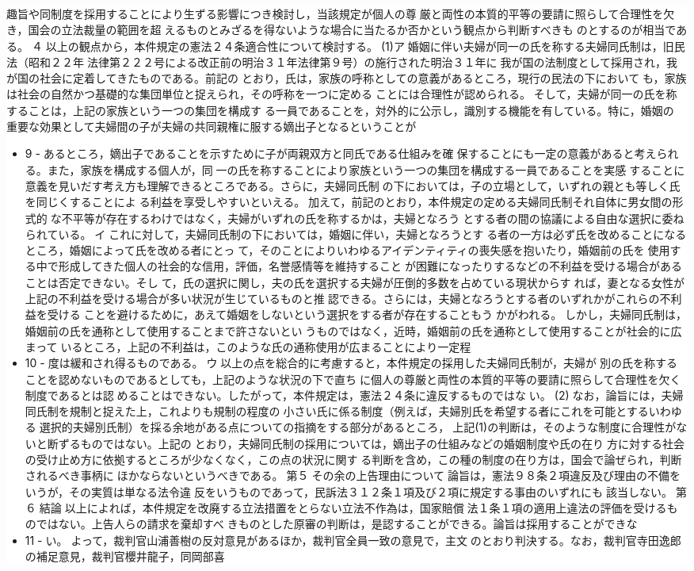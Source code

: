趣旨や同制度を採用することにより生ずる影響につき検討し，当該規定が個人の尊
厳と両性の本質的平等の要請に照らして合理性を欠き，国会の立法裁量の範囲を超
えるものとみざるを得ないような場合に当たるか否かという観点から判断すべきも
のとするのが相当である。 
 ４ 以上の観点から，本件規定の憲法２４条適合性について検討する。 
 (1)ア 婚姻に伴い夫婦が同一の氏を称する夫婦同氏制は，旧民法（昭和２２年
法律第２２２号による改正前の明治３１年法律第９号）の施行された明治３１年に
我が国の法制度として採用され，我が国の社会に定着してきたものである。前記の
とおり，氏は，家族の呼称としての意義があるところ，現行の民法の下において
も，家族は社会の自然かつ基礎的な集団単位と捉えられ，その呼称を一つに定める
ことには合理性が認められる。 
 そして，夫婦が同一の氏を称することは，上記の家族という一つの集団を構成す
る一員であることを，対外的に公示し，識別する機能を有している。特に，婚姻の
重要な効果として夫婦間の子が夫婦の共同親権に服する嫡出子となるということが
- 9 - 
あるところ，嫡出子であることを示すために子が両親双方と同氏である仕組みを確
保することにも一定の意義があると考えられる。また，家族を構成する個人が，同
一の氏を称することにより家族という一つの集団を構成する一員であることを実感
することに意義を見いだす考え方も理解できるところである。さらに，夫婦同氏制
の下においては，子の立場として，いずれの親とも等しく氏を同じくすることによ
る利益を享受しやすいといえる。 
 加えて，前記のとおり，本件規定の定める夫婦同氏制それ自体に男女間の形式的
な不平等が存在するわけではなく，夫婦がいずれの氏を称するかは，夫婦となろう
とする者の間の協議による自由な選択に委ねられている。 
 イ これに対して，夫婦同氏制の下においては，婚姻に伴い，夫婦となろうとす
る者の一方は必ず氏を改めることになるところ，婚姻によって氏を改める者にとっ
て，そのことによりいわゆるアイデンティティの喪失感を抱いたり，婚姻前の氏を
使用する中で形成してきた個人の社会的な信用，評価，名誉感情等を維持すること
が困難になったりするなどの不利益を受ける場合があることは否定できない。そし
て，氏の選択に関し，夫の氏を選択する夫婦が圧倒的多数を占めている現状からす
れば，妻となる女性が上記の不利益を受ける場合が多い状況が生じているものと推
認できる。さらには，夫婦となろうとする者のいずれかがこれらの不利益を受ける
ことを避けるために，あえて婚姻をしないという選択をする者が存在することもう
かがわれる。 
 しかし，夫婦同氏制は，婚姻前の氏を通称として使用することまで許さないとい
うものではなく，近時，婚姻前の氏を通称として使用することが社会的に広まって
いるところ，上記の不利益は，このような氏の通称使用が広まることにより一定程
- 10 - 
度は緩和され得るものである。 
 ウ 以上の点を総合的に考慮すると，本件規定の採用した夫婦同氏制が，夫婦が
別の氏を称することを認めないものであるとしても，上記のような状況の下で直ち
に個人の尊厳と両性の本質的平等の要請に照らして合理性を欠く制度であるとは認
めることはできない。したがって，本件規定は，憲法２４条に違反するものではな
い。 
 (2) なお，論旨には，夫婦同氏制を規制と捉えた上，これよりも規制の程度の
小さい氏に係る制度（例えば，夫婦別氏を希望する者にこれを可能とするいわゆる
選択的夫婦別氏制）を採る余地がある点についての指摘をする部分があるところ，
上記(1)の判断は，そのような制度に合理性がないと断ずるものではない。上記の
とおり，夫婦同氏制の採用については，嫡出子の仕組みなどの婚姻制度や氏の在り
方に対する社会の受け止め方に依拠するところが少なくなく，この点の状況に関す
る判断を含め，この種の制度の在り方は，国会で論ぜられ，判断されるべき事柄に
ほかならないというべきである。 
 第５ その余の上告理由について 
 論旨は，憲法９８条２項違反及び理由の不備をいうが，その実質は単なる法令違
反をいうものであって，民訴法３１２条１項及び２項に規定する事由のいずれにも
該当しない。 
 第６ 結論 
 以上によれば，本件規定を改廃する立法措置をとらない立法不作為は，国家賠償
法１条１項の適用上違法の評価を受けるものではない。上告人らの請求を棄却すべ
きものとした原審の判断は，是認することができる。論旨は採用することができな
- 11 - 
い。 
 よって，裁判官山浦善樹の反対意見があるほか，裁判官全員一致の意見で，主文
のとおり判決する。なお，裁判官寺田逸郎の補足意見，裁判官櫻井龍子，同岡部喜